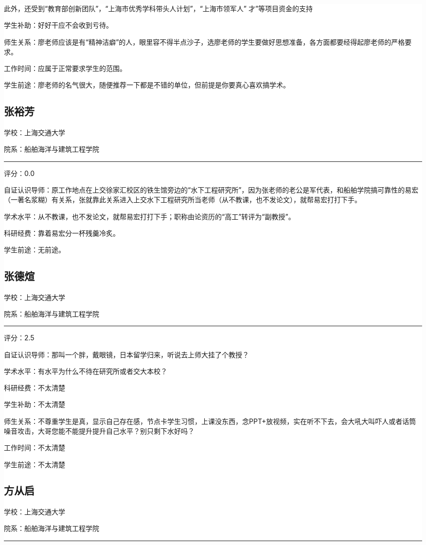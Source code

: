 此外，还受到“教育部创新团队”，“上海市优秀学科带头人计划”，“上海市领军人” 才”等项目资金的支持

学生补助：好好干应不会收到亏待。

师生关系：廖老师应该是有“精神洁癖”的人，眼里容不得半点沙子，选廖老师的学生要做好思想准备，各方面都要经得起廖老师的严格要求。

工作时间：应属于正常要求学生的范围。

学生前途：廖老师的名气很大，随便推荐一下都是不错的单位，但前提是你要真心喜欢搞学术。

## 张裕芳

学校：上海交通大学

院系：船舶海洋与建筑工程学院

* * *

评分：0.0

自证认识导师：原工作地点在上交徐家汇校区的铁生馆旁边的“水下工程研究所”，因为张老师的老公是军代表，和船舶学院搞可靠性的易宏（一著名浆糊）有关系，张就靠此关系进入上交水下工程研究所当老师（从不教课，也不发论文），就帮易宏打打下手。

学术水平：从不教课，也不发论文，就帮易宏打打下手；职称由论资历的“高工”转评为“副教授”。

科研经费：靠着易宏分一杯残羹冷炙。

学生前途：无前途。

## 张德煊

学校：上海交通大学

院系：船舶海洋与建筑工程学院

* * *

评分：2.5

自证认识导师：那叫一个胖，戴眼镜，日本留学归来，听说去上师大挂了个教授？

学术水平：有水平为什么不待在研究所或者交大本校？

科研经费：不太清楚

学生补助：不太清楚

师生关系：不尊重学生是真，显示自己存在感，节点卡学生习惯，上课没东西，念PPT+放视频，实在听不下去，会大吼大叫吓人或者话筒噪音攻击，大哥您能不能提升提升自己水平？别只剩下水好吗？

工作时间：不太清楚

学生前途：不太清楚

## 方从启

学校：上海交通大学

院系：船舶海洋与建筑工程学院

* * *
